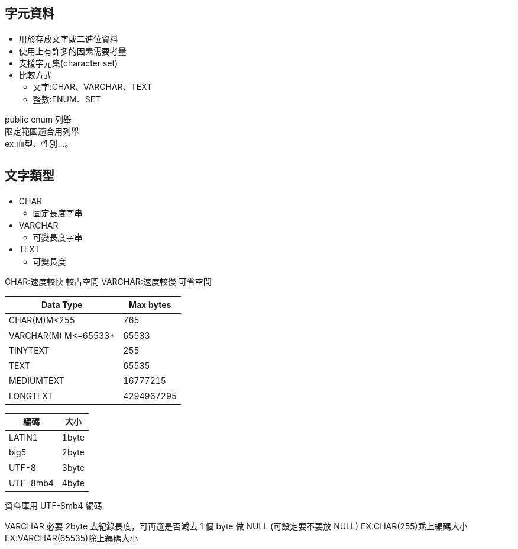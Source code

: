 ## 字元資料

- 用於存放文字或二進位資料
- 使用上有許多的因素需要考量
- 支援字元集(character set)
- 比較方式
  - 文字:CHAR、VARCHAR、TEXT
  - 整數:ENUM、SET

public enum 列舉  
限定範圍適合用列舉  
ex:血型、性別...。

## 文字類型

- CHAR
  - 固定長度字串
- VARCHAR
  - 可變長度字串
- TEXT
  - 可變長度

CHAR:速度較快 較占空間
VARCHAR:速度較慢 可省空間

| Data Type             | Max bytes  |
| --------------------- | ---------- |
| CHAR(M)M<255          | 765        |
| VARCHAR(M) M<=65533\* | 65533      |
| TINYTEXT              | 255        |
| TEXT                  | 65535      |
| MEDIUMTEXT            | 16777215   |
| LONGTEXT              | 4294967295 |

| 編碼     | 大小  |
| -------- | ----- |
| LATIN1   | 1byte |
| big5     | 2byte |
| UTF-8    | 3byte |
| UTF-8mb4 | 4byte |

資料庫用 UTF-8mb4 編碼

VARCHAR 必要 2byte 去紀錄長度，可再選是否減去 1 個 byte 做 NULL (可設定要不要放 NULL)
EX:CHAR(255)乘上編碼大小
EX:VARCHAR(65535)除上編碼大小
